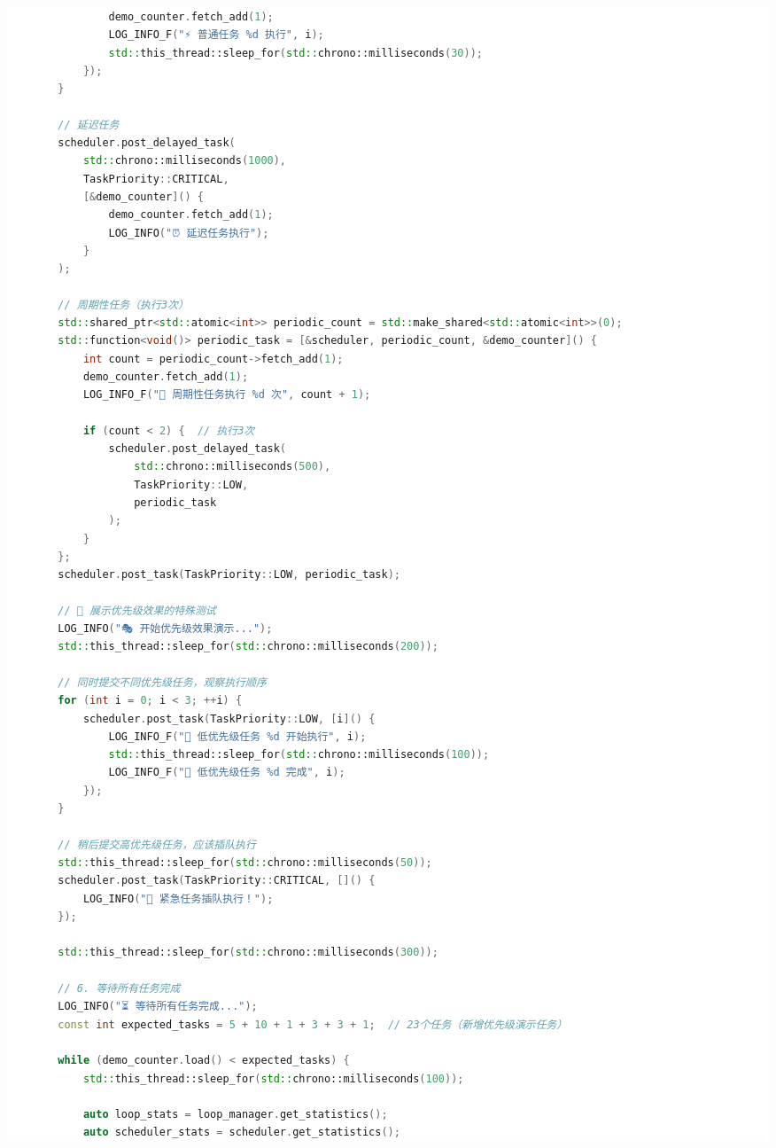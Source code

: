 ```cpp
                demo_counter.fetch_add(1);
                LOG_INFO_F("⚡ 普通任务 %d 执行", i);
                std::this_thread::sleep_for(std::chrono::milliseconds(30));
            });
        }
        
        // 延迟任务
        scheduler.post_delayed_task(
            std::chrono::milliseconds(1000),
            TaskPriority::CRITICAL,
            [&demo_counter]() {
                demo_counter.fetch_add(1);
                LOG_INFO("⏰ 延迟任务执行");
            }
        );
        
        // 周期性任务（执行3次）
        std::shared_ptr<std::atomic<int>> periodic_count = std::make_shared<std::atomic<int>>(0);
        std::function<void()> periodic_task = [&scheduler, periodic_count, &demo_counter]() {
            int count = periodic_count->fetch_add(1);
            demo_counter.fetch_add(1);
            LOG_INFO_F("🔄 周期性任务执行 %d 次", count + 1);
            
            if (count < 2) {  // 执行3次
                scheduler.post_delayed_task(
                    std::chrono::milliseconds(500),
                    TaskPriority::LOW,
                    periodic_task
                );
            }
        };
        scheduler.post_task(TaskPriority::LOW, periodic_task);
        
        // 🎯 展示优先级效果的特殊测试
        LOG_INFO("🎭 开始优先级效果演示...");
        std::this_thread::sleep_for(std::chrono::milliseconds(200));
        
        // 同时提交不同优先级任务，观察执行顺序
        for (int i = 0; i < 3; ++i) {
            scheduler.post_task(TaskPriority::LOW, [i]() {
                LOG_INFO_F("🐌 低优先级任务 %d 开始执行", i);
                std::this_thread::sleep_for(std::chrono::milliseconds(100));
                LOG_INFO_F("🐌 低优先级任务 %d 完成", i);
            });
        }
        
        // 稍后提交高优先级任务，应该插队执行
        std::this_thread::sleep_for(std::chrono::milliseconds(50));
        scheduler.post_task(TaskPriority::CRITICAL, []() {
            LOG_INFO("🚨 紧急任务插队执行！");
        });
        
        std::this_thread::sleep_for(std::chrono::milliseconds(300));
        
        // 6. 等待所有任务完成
        LOG_INFO("⏳ 等待所有任务完成...");
        const int expected_tasks = 5 + 10 + 1 + 3 + 3 + 1;  // 23个任务（新增优先级演示任务）
        
        while (demo_counter.load() < expected_tasks) {
            std::this_thread::sleep_for(std::chrono::milliseconds(100));
            
            auto loop_stats = loop_manager.get_statistics();
            auto scheduler_stats = scheduler.get_statistics();
```